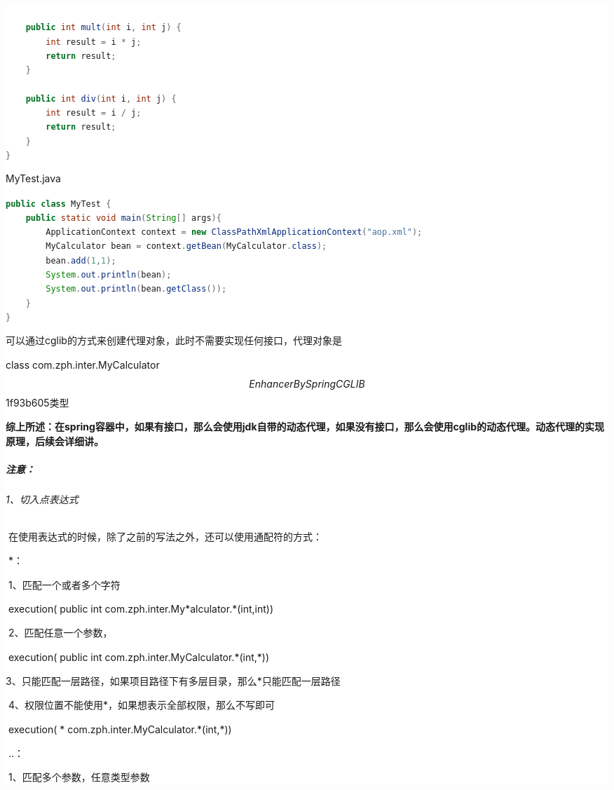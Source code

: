 ```java

    public int mult(int i, int j) {
        int result = i * j;
        return result;
    }

    public int div(int i, int j) {
        int result = i / j;
        return result;
    }
}
```

MyTest.java

```java
public class MyTest {
    public static void main(String[] args){
        ApplicationContext context = new ClassPathXmlApplicationContext("aop.xml");
        MyCalculator bean = context.getBean(MyCalculator.class);
        bean.add(1,1);
        System.out.println(bean);
        System.out.println(bean.getClass());
    }
}
```

​		可以通过cglib的方式来创建代理对象，此时不需要实现任何接口，代理对象是

class com.zph.inter.MyCalculator$$EnhancerBySpringCGLIB$$1f93b605类型

​		**综上所述：在spring容器中，如果有接口，那么会使用jdk自带的动态代理，如果没有接口，那么会使用cglib的动态代理。动态代理的实现原理，后续会详细讲。**

##### 注意：

###### 1、切入点表达式

​		在使用表达式的时候，除了之前的写法之外，还可以使用通配符的方式：

​		*：

​		1、匹配一个或者多个字符

​				execution( public int com.zph.inter.My\*alculator.*(int,int))

​		2、匹配任意一个参数，

​				execution( public int com.zph.inter.MyCalculator.\*(int,\*))

​		3、只能匹配一层路径，如果项目路径下有多层目录，那么*只能匹配一层路径

​		4、权限位置不能使用*，如果想表示全部权限，那么不写即可

​				execution( * com.zph.inter.MyCalculator.\*(int,\*))

​		..：

​		1、匹配多个参数，任意类型参数
